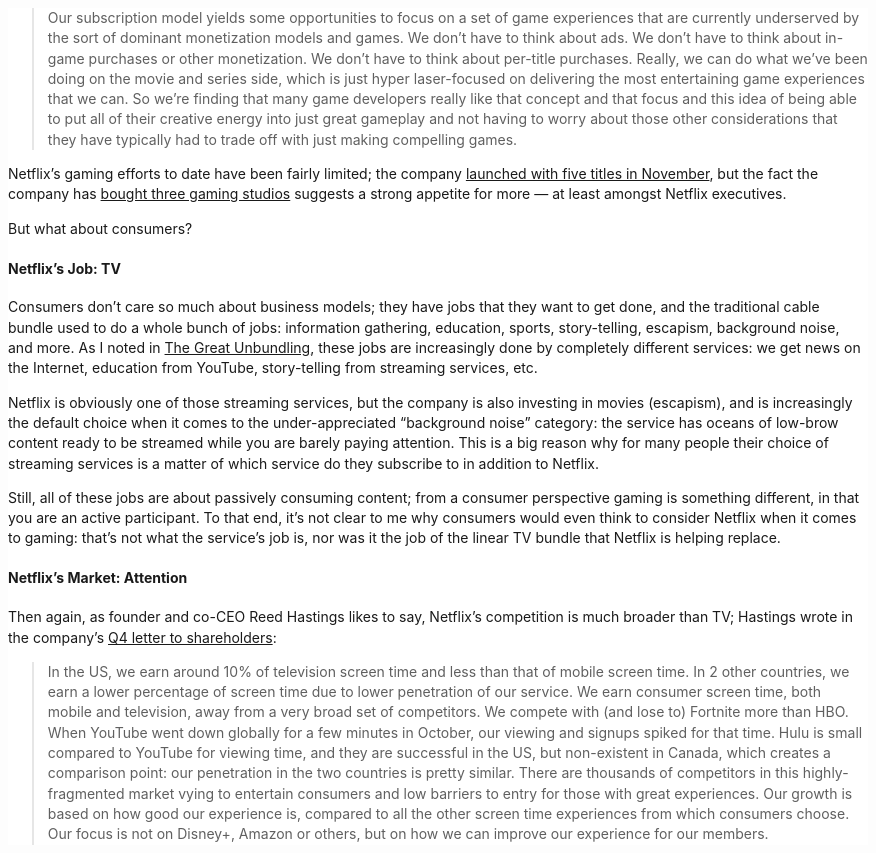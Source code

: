 > Our subscription model yields some opportunities to focus on a set of game experiences that are currently underserved by the sort of dominant monetization models and games. We don’t have to think about ads. We don’t have to think about in-game purchases or other monetization. We don’t have to think about per-title purchases. Really, we can do what we’ve been doing on the movie and series side, which is just hyper laser-focused on delivering the most entertaining game experiences that we can. So we’re finding that many game developers really like that concept and that focus and this idea of being able to put all of their creative energy into just great gameplay and not having to worry about those other considerations that they have typically had to trade off with just making compelling games.

Netflix’s gaming efforts to date have been fairly limited; the company [launched with five titles in November](https://about.netflix.com/en/news/let-the-games-begin-a-new-way-to-experience-entertainment-on-mobile), but the fact the company has [bought three gaming studios](https://www.nytimes.com/2022/03/24/business/netflix-game-studio.html) suggests a strong appetite for more — at least amongst Netflix executives.

But what about consumers?

#### Netflix’s Job: TV

Consumers don’t care so much about business models; they have jobs that they want to get done, and the traditional cable bundle used to do a whole bunch of jobs: information gathering, education, sports, story-telling, escapism, background noise, and more. As I noted in [The Great Unbundling](https://stratechery.com/2017/the-great-unbundling/), these jobs are increasingly done by completely different services: we get news on the Internet, education from YouTube, story-telling from streaming services, etc.

Netflix is obviously one of those streaming services, but the company is also investing in movies (escapism), and is increasingly the default choice when it comes to the under-appreciated “background noise” category: the service has oceans of low-brow content ready to be streamed while you are barely paying attention. This is a big reason why for many people their choice of streaming services is a matter of which service do they subscribe to in addition to Netflix.

Still, all of these jobs are about passively consuming content; from a consumer perspective gaming is something different, in that you are an active participant. To that end, it’s not clear to me why consumers would even think to consider Netflix when it comes to gaming: that’s not what the service’s job is, nor was it the job of the linear TV bundle that Netflix is helping replace.

#### Netflix’s Market: Attention

Then again, as founder and co-CEO Reed Hastings likes to say, Netflix’s competition is much broader than TV; Hastings wrote in the company’s [Q4 letter to shareholders](http://q4live.s22.clientfiles.s3-website-us-east-1.amazonaws.com/959853165/files/doc_financials/quarterly_reports/2018/q4/01/FINAL-Q4-18-Shareholder-Letter.pdf):

> In the US, we earn around 10% of television screen time and less than that of mobile screen time. In 2 other countries, we earn a lower percentage of screen time due to lower penetration of our service. We earn consumer screen time, both mobile and television, away from a very broad set of competitors. We compete with (and lose to) Fortnite more than HBO. When YouTube went down globally for a few minutes in October, our viewing and signups spiked for that time. Hulu is small compared to YouTube for viewing time, and they are successful in the US, but non-existent in Canada, which creates a comparison point: our penetration in the two countries is pretty similar. There are thousands of competitors in this highly-fragmented market vying to entertain consumers and low barriers to entry for those with great experiences. Our growth is based on how good our experience is, compared to all the other screen time experiences from which consumers choose. Our focus is not on Disney+, Amazon or others, but on how we can improve our experience for our members.
